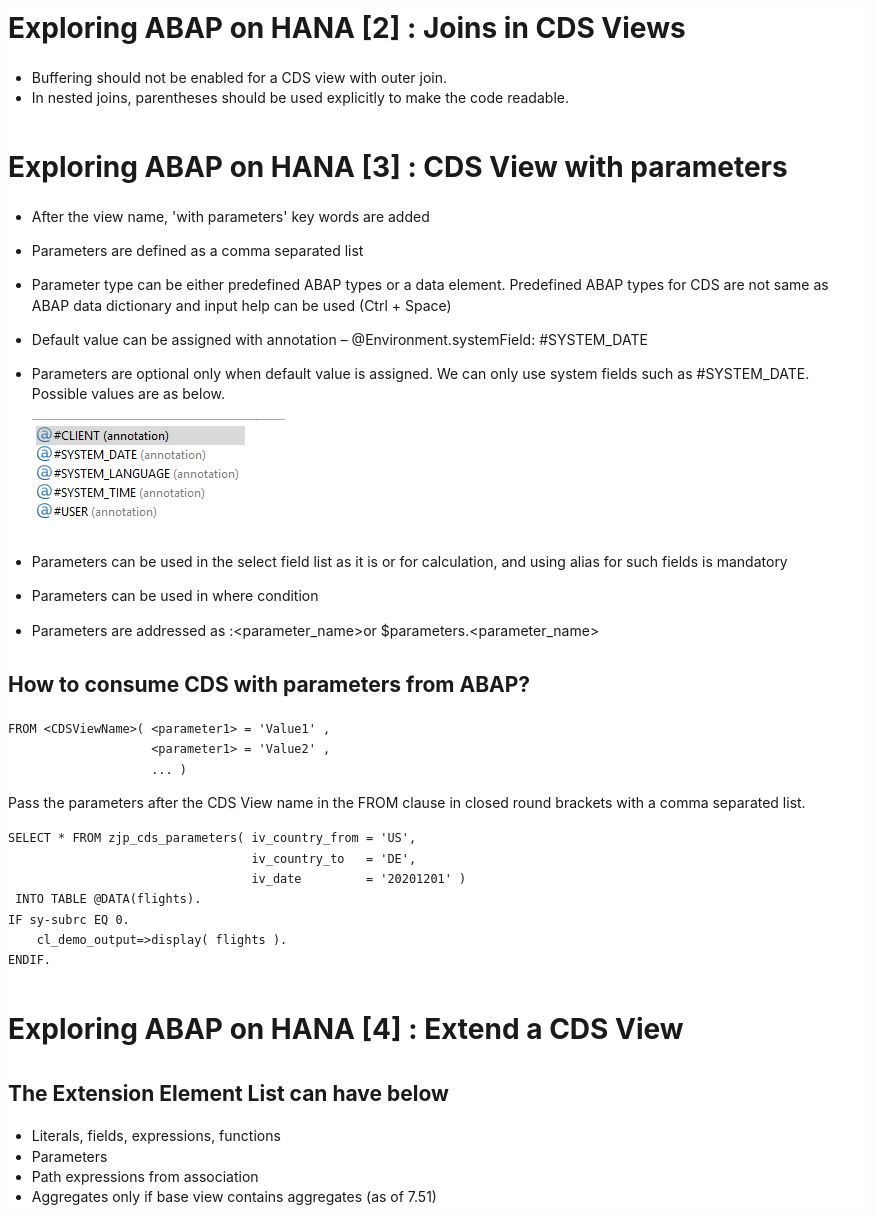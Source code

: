 # Exploring ABAP on HANA [2] : Joins in CDS Views

- Buffering should not be enabled for a CDS view with outer join.
- In nested joins, parentheses should be used explicitly to make the code readable.

# Exploring ABAP on HANA [3] : CDS View with parameters

- After the view name, 'with parameters' key words are added
- Parameters are defined as a comma separated list
- Parameter type can be either predefined ABAP types or a data element. Predefined ABAP types for CDS are not same as ABAP data dictionary and input help can be used (Ctrl + Space)
- Default value can be assigned with annotation – @Environment.systemField: #SYSTEM_DATE
- Parameters are optional only when default value is assigned. We can only use system fields such as #SYSTEM_DATE. Possible values are as below.

  ![alt text](image.png)
- Parameters can be used in the select field list as it is or for calculation, and using alias for such fields is mandatory
- Parameters can be used in where condition
- Parameters are addressed as :<parameter_name>or $parameters.<parameter_name>

## How to consume CDS with parameters from ABAP?

```
FROM <CDSViewName>( <parameter1> = 'Value1' ,
                    <parameter1> = 'Value2' , 
                    ... )
```

Pass the parameters after the CDS View name in the FROM clause in closed round brackets with a comma separated list.

```
SELECT * FROM zjp_cds_parameters( iv_country_from = 'US',
                                  iv_country_to   = 'DE',
                                  iv_date         = '20201201' )
 INTO TABLE @DATA(flights).
IF sy-subrc EQ 0.
    cl_demo_output=>display( flights ).
ENDIF.
```
# Exploring ABAP on HANA [4] : Extend a CDS View

## The Extension Element List can have below
- Literals, fields, expressions, functions
- Parameters
- Path expressions from association
- Aggregates only if base view contains aggregates (as of 7.51)
